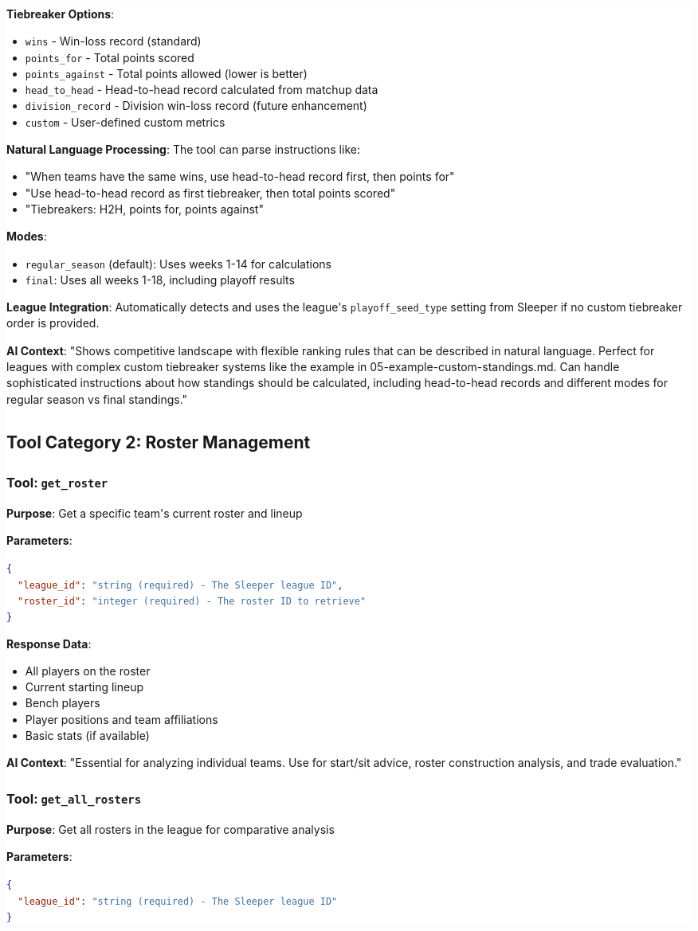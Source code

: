 **Tiebreaker Options**:
- `wins` - Win-loss record (standard)
- `points_for` - Total points scored
- `points_against` - Total points allowed (lower is better)
- `head_to_head` - Head-to-head record calculated from matchup data
- `division_record` - Division win-loss record (future enhancement)
- `custom` - User-defined custom metrics

**Natural Language Processing**: The tool can parse instructions like:
- "When teams have the same wins, use head-to-head record first, then points for"
- "Use head-to-head record as first tiebreaker, then total points scored"
- "Tiebreakers: H2H, points for, points against"

**Modes**:
- `regular_season` (default): Uses weeks 1-14 for calculations
- `final`: Uses all weeks 1-18, including playoff results

**League Integration**: Automatically detects and uses the league's `playoff_seed_type` setting from Sleeper if no custom tiebreaker order is provided.

**AI Context**: "Shows competitive landscape with flexible ranking rules that can be described in natural language. Perfect for leagues with complex custom tiebreaker systems like the example in 05-example-custom-standings.md. Can handle sophisticated instructions about how standings should be calculated, including head-to-head records and different modes for regular season vs final standings."

## Tool Category 2: Roster Management

### Tool: `get_roster`
**Purpose**: Get a specific team's current roster and lineup

**Parameters**:
```json
{
  "league_id": "string (required) - The Sleeper league ID",
  "roster_id": "integer (required) - The roster ID to retrieve"
}
```

**Response Data**:
- All players on the roster
- Current starting lineup
- Bench players
- Player positions and team affiliations
- Basic stats (if available)

**AI Context**: "Essential for analyzing individual teams. Use for start/sit advice, roster construction analysis, and trade evaluation."

### Tool: `get_all_rosters`
**Purpose**: Get all rosters in the league for comparative analysis

**Parameters**:
```json
{
  "league_id": "string (required) - The Sleeper league ID"
}
```
